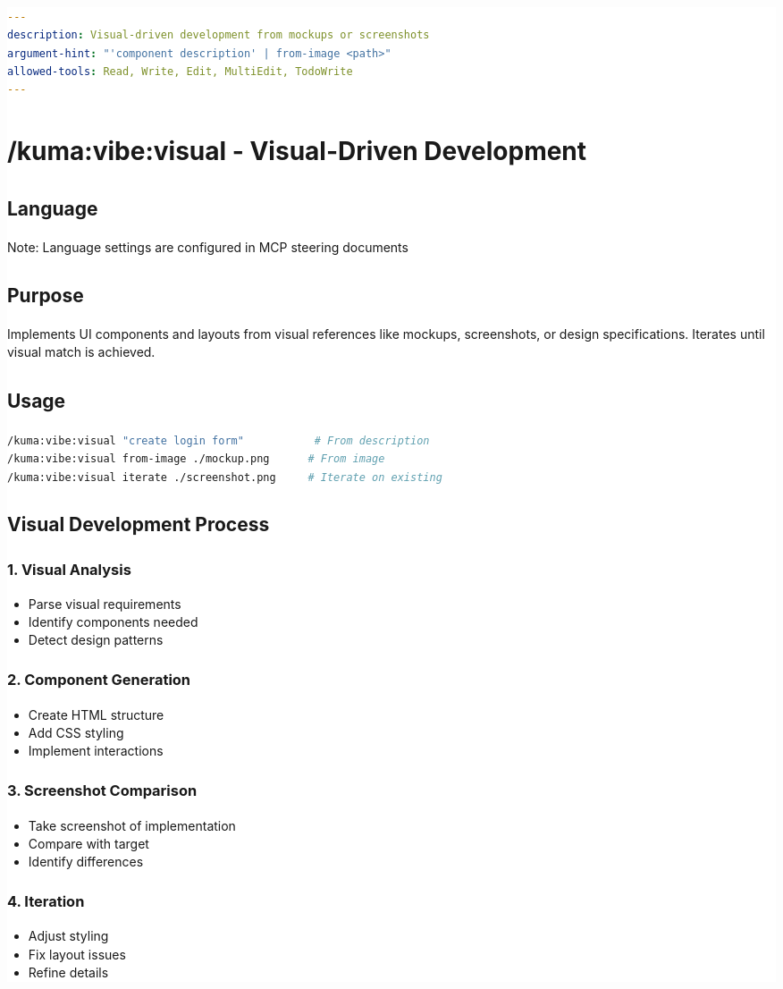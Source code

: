 ```yaml
---
description: Visual-driven development from mockups or screenshots
argument-hint: "'component description' | from-image <path>"
allowed-tools: Read, Write, Edit, MultiEdit, TodoWrite
---
```


# /kuma:vibe:visual - Visual-Driven Development

## Language

Note: Language settings are configured in MCP steering documents

## Purpose

Implements UI components and layouts from visual references like mockups, screenshots, or design specifications. Iterates until visual match is achieved.

## Usage

```bash
/kuma:vibe:visual "create login form"           # From description
/kuma:vibe:visual from-image ./mockup.png      # From image
/kuma:vibe:visual iterate ./screenshot.png     # Iterate on existing
```

## Visual Development Process

### 1. Visual Analysis
- Parse visual requirements
- Identify components needed
- Detect design patterns

### 2. Component Generation
- Create HTML structure
- Add CSS styling
- Implement interactions

### 3. Screenshot Comparison
- Take screenshot of implementation
- Compare with target
- Identify differences

### 4. Iteration
- Adjust styling
- Fix layout issues
- Refine details
